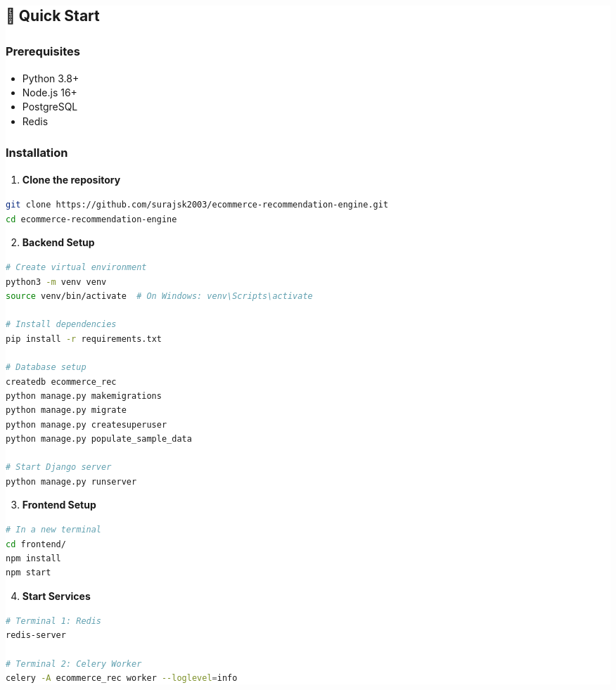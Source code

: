 ## 🚀 Quick Start

### Prerequisites
- Python 3.8+
- Node.js 16+
- PostgreSQL
- Redis

### Installation

1. **Clone the repository**
```bash
git clone https://github.com/surajsk2003/ecommerce-recommendation-engine.git
cd ecommerce-recommendation-engine
```

2. **Backend Setup**
```bash
# Create virtual environment
python3 -m venv venv
source venv/bin/activate  # On Windows: venv\Scripts\activate

# Install dependencies
pip install -r requirements.txt

# Database setup
createdb ecommerce_rec
python manage.py makemigrations
python manage.py migrate
python manage.py createsuperuser
python manage.py populate_sample_data

# Start Django server
python manage.py runserver
```

3. **Frontend Setup**
```bash
# In a new terminal
cd frontend/
npm install
npm start
```

4. **Start Services**
```bash
# Terminal 1: Redis
redis-server

# Terminal 2: Celery Worker
celery -A ecommerce_rec worker --loglevel=info
```
